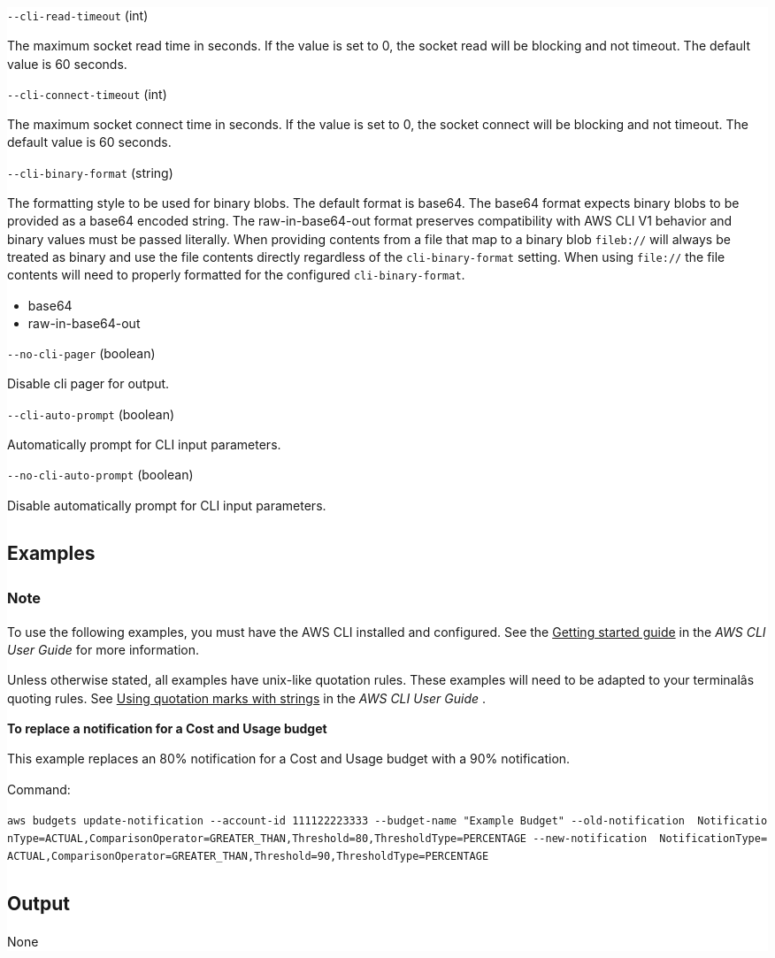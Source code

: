 `--cli-read-timeout` (int)

The maximum socket read time in seconds. If the value is set to 0, the socket read will be blocking and not timeout. The default value is 60 seconds.

`--cli-connect-timeout` (int)

The maximum socket connect time in seconds. If the value is set to 0, the socket connect will be blocking and not timeout. The default value is 60 seconds.

`--cli-binary-format` (string)

The formatting style to be used for binary blobs. The default format is base64. The base64 format expects binary blobs to be provided as a base64 encoded string. The raw-in-base64-out format preserves compatibility with AWS CLI V1 behavior and binary values must be passed literally. When providing contents from a file that map to a binary blob `fileb://` will always be treated as binary and use the file contents directly regardless of the `cli-binary-format` setting. When using `file://` the file contents will need to properly formatted for the configured `cli-binary-format`.

- base64
- raw-in-base64-out

`--no-cli-pager` (boolean)

Disable cli pager for output.

`--cli-auto-prompt` (boolean)

Automatically prompt for CLI input parameters.

`--no-cli-auto-prompt` (boolean)

Disable automatically prompt for CLI input parameters.

## Examples

### Note

To use the following examples, you must have the AWS CLI installed and configured. See the [Getting started guide](https://docs.aws.amazon.com/cli/latest/userguide/cli-chap-getting-started.html) in the *AWS CLI User Guide* for more information.

Unless otherwise stated, all examples have unix-like quotation rules. These examples will need to be adapted to your terminalâs quoting rules. See [Using quotation marks with strings](https://docs.aws.amazon.com/cli/latest/userguide/cli-usage-parameters-quoting-strings.html) in the *AWS CLI User Guide* .

**To replace a notification for a Cost and Usage budget**

This example replaces an 80% notification for a Cost and Usage budget with a 90% notification.

Command:

```
aws budgets update-notification --account-id 111122223333 --budget-name "Example Budget" --old-notification  NotificationType=ACTUAL,ComparisonOperator=GREATER_THAN,Threshold=80,ThresholdType=PERCENTAGE --new-notification  NotificationType=ACTUAL,ComparisonOperator=GREATER_THAN,Threshold=90,ThresholdType=PERCENTAGE
```

## Output

None